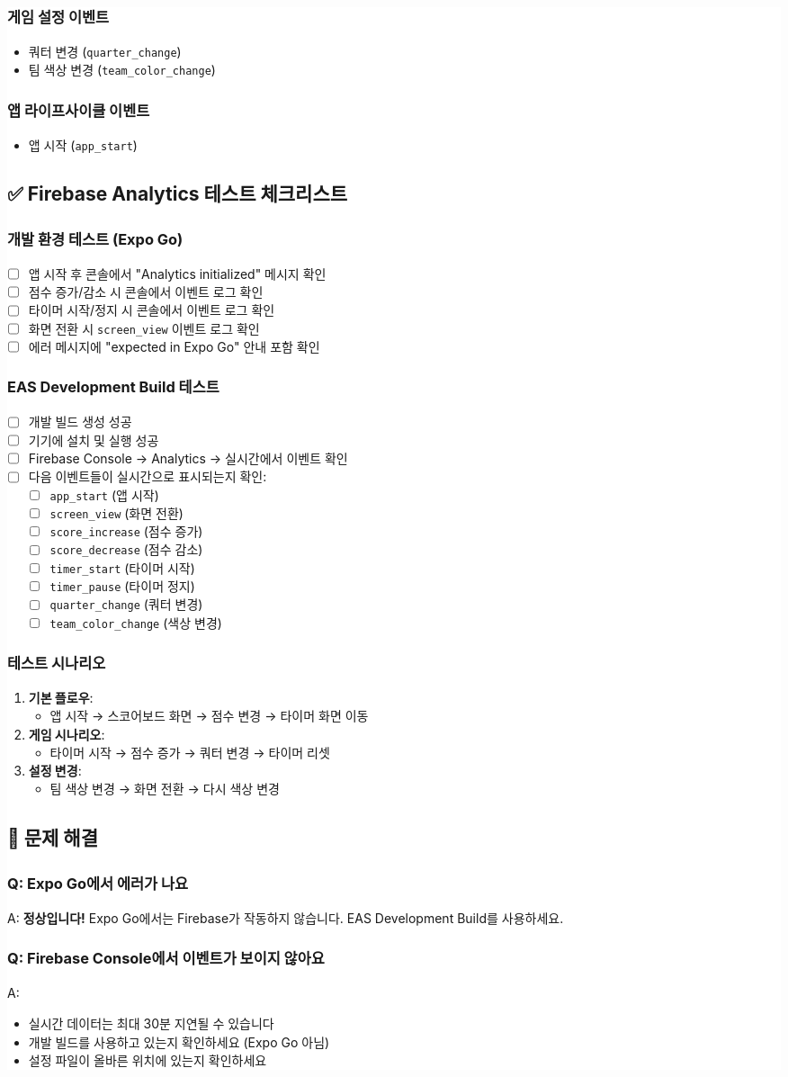 ### 게임 설정 이벤트
- 쿼터 변경 (`quarter_change`)
- 팀 색상 변경 (`team_color_change`)

### 앱 라이프사이클 이벤트
- 앱 시작 (`app_start`)

## ✅ Firebase Analytics 테스트 체크리스트

### 개발 환경 테스트 (Expo Go)
- [ ] 앱 시작 후 콘솔에서 "Analytics initialized" 메시지 확인
- [ ] 점수 증가/감소 시 콘솔에서 이벤트 로그 확인
- [ ] 타이머 시작/정지 시 콘솔에서 이벤트 로그 확인  
- [ ] 화면 전환 시 `screen_view` 이벤트 로그 확인
- [ ] 에러 메시지에 "expected in Expo Go" 안내 포함 확인

### EAS Development Build 테스트
- [ ] 개발 빌드 생성 성공
- [ ] 기기에 설치 및 실행 성공
- [ ] Firebase Console → Analytics → 실시간에서 이벤트 확인
- [ ] 다음 이벤트들이 실시간으로 표시되는지 확인:
  - [ ] `app_start` (앱 시작)
  - [ ] `screen_view` (화면 전환)
  - [ ] `score_increase` (점수 증가)
  - [ ] `score_decrease` (점수 감소)
  - [ ] `timer_start` (타이머 시작)
  - [ ] `timer_pause` (타이머 정지)
  - [ ] `quarter_change` (쿼터 변경)
  - [ ] `team_color_change` (색상 변경)

### 테스트 시나리오
1. **기본 플로우**:
   - 앱 시작 → 스코어보드 화면 → 점수 변경 → 타이머 화면 이동
2. **게임 시나리오**:
   - 타이머 시작 → 점수 증가 → 쿼터 변경 → 타이머 리셋
3. **설정 변경**:
   - 팀 색상 변경 → 화면 전환 → 다시 색상 변경

## 🔧 문제 해결

### Q: Expo Go에서 에러가 나요
A: **정상입니다!** Expo Go에서는 Firebase가 작동하지 않습니다. EAS Development Build를 사용하세요.

### Q: Firebase Console에서 이벤트가 보이지 않아요
A: 
- 실시간 데이터는 최대 30분 지연될 수 있습니다
- 개발 빌드를 사용하고 있는지 확인하세요 (Expo Go 아님)
- 설정 파일이 올바른 위치에 있는지 확인하세요

